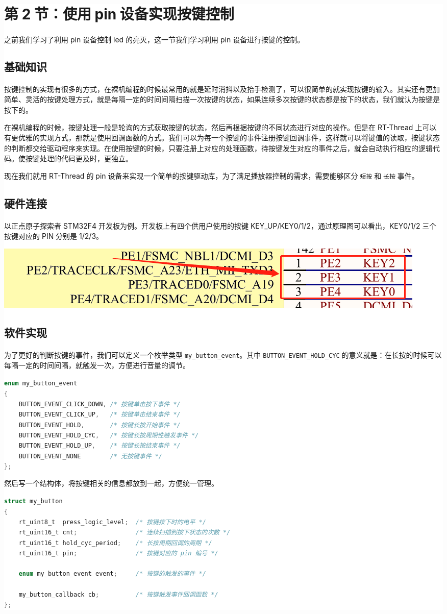 # 第 2 节：使用 pin 设备实现按键控制

之前我们学习了利用 pin 设备控制 led 的亮灭，这一节我们学习利用 pin 设备进行按键的控制。

## 基础知识

按键控制的实现有很多的方式，在裸机编程的时候最常用的就是延时消抖以及抬手检测了，可以很简单的就实现按键的输入。其实还有更加简单、灵活的按键处理方式，就是每隔一定的时间间隔扫描一次按键的状态，如果连续多次按键的状态都是按下的状态，我们就认为按键是按下的。

在裸机编程的时候，按键处理一般是轮询的方式获取按键的状态，然后再根据按键的不同状态进行对应的操作。但是在 RT-Thread 上可以有更优雅的实现方式，那就是使用回调函数的方式。我们可以为每一个按键的事件注册按键回调事件，这样就可以将键值的读取，按键状态的判断都交给驱动程序来实现。在使用按键的时候，只要注册上对应的处理函数，待按键发生对应的事件之后，就会自动执行相应的逻辑代码。使按键处理的代码更及时，更独立。

现在我们就用 RT-Thread 的 pin 设备来实现一个简单的按键驱动库，为了满足播放器控制的需求，需要能够区分 `短按` 和 `长按` 事件。

## 硬件连接

以正点原子探索者 STM32F4 开发板为例。开发板上有四个供用户使用的按键 KEY_UP/KEY0/1/2，通过原理图可以看出，KEY0/1/2 三个按键对应的 PIN 分别是 1/2/3。

![原理图](figures/hw_key.png)

## 软件实现

为了更好的判断按键的事件，我们可以定义一个枚举类型 `my_button_event`。其中 `BUTTON_EVENT_HOLD_CYC` 的意义就是：在长按的时候可以每隔一定的时间间隔，就触发一次，方便进行音量的调节。

```c
enum my_button_event
{
    BUTTON_EVENT_CLICK_DOWN, /* 按键单击按下事件 */
    BUTTON_EVENT_CLICK_UP,   /* 按键单击结束事件 */
    BUTTON_EVENT_HOLD,       /* 按键长按开始事件 */
    BUTTON_EVENT_HOLD_CYC,   /* 按键长按周期性触发事件 */
    BUTTON_EVENT_HOLD_UP,    /* 按键长按结束事件 */
    BUTTON_EVENT_NONE        /* 无按键事件 */
};
```

然后写一个结构体，将按键相关的信息都放到一起，方便统一管理。

```c
struct my_button
{
    rt_uint8_t  press_logic_level;  /* 按键按下时的电平 */
    rt_uint16_t cnt;                /* 连续扫描到按下状态的次数 */
    rt_uint16_t hold_cyc_period;    /* 长按周期回调的周期 */
    rt_uint16_t pin;                /* 按键对应的 pin 编号 */

    enum my_button_event event;     /* 按键的触发的事件 */

    my_button_callback cb;          /* 按键触发事件回调函数 */
};
```
